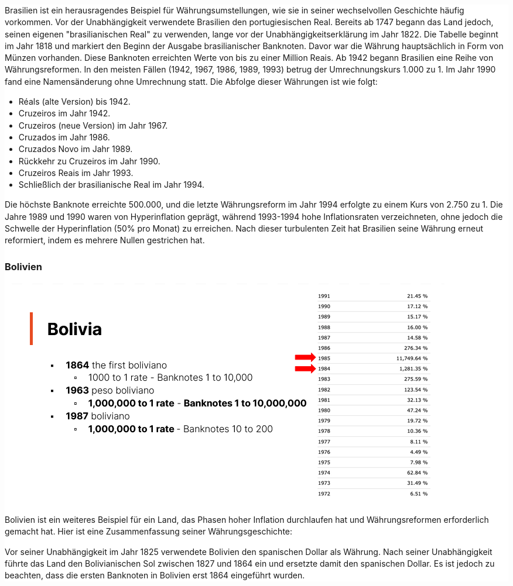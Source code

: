 Brasilien ist ein herausragendes Beispiel für Währungsumstellungen, wie sie in seiner wechselvollen Geschichte häufig vorkommen. Vor der Unabhängigkeit verwendete Brasilien den portugiesischen Real. Bereits ab 1747 begann das Land jedoch, seinen eigenen "brasilianischen Real" zu verwenden, lange vor der Unabhängigkeitserklärung im Jahr 1822. Die Tabelle beginnt im Jahr 1818 und markiert den Beginn der Ausgabe brasilianischer Banknoten. Davor war die Währung hauptsächlich in Form von Münzen vorhanden. Diese Banknoten erreichten Werte von bis zu einer Million Reais.
Ab 1942 begann Brasilien eine Reihe von Währungsreformen. In den meisten Fällen (1942, 1967, 1986, 1989, 1993) betrug der Umrechnungskurs 1.000 zu 1. Im Jahr 1990 fand eine Namensänderung ohne Umrechnung statt. Die Abfolge dieser Währungen ist wie folgt:

- Réals (alte Version) bis 1942.
- Cruzeiros im Jahr 1942.
- Cruzeiros (neue Version) im Jahr 1967.
- Cruzados im Jahr 1986.
- Cruzados Novo im Jahr 1989.
- Rückkehr zu Cruzeiros im Jahr 1990.
- Cruzeiros Reais im Jahr 1993.
- Schließlich der brasilianische Real im Jahr 1994.

Die höchste Banknote erreichte 500.000, und die letzte Währungsreform im Jahr 1994 erfolgte zu einem Kurs von 2.750 zu 1. Die Jahre 1989 und 1990 waren von Hyperinflation geprägt, während 1993-1994 hohe Inflationsraten verzeichneten, ohne jedoch die Schwelle der Hyperinflation (50% pro Monat) zu erreichen. Nach dieser turbulenten Zeit hat Brasilien seine Währung erneut reformiert, indem es mehrere Nullen gestrichen hat.

### Bolivien

![image](assets/chapitre-3.4/3.PNG)

Bolivien ist ein weiteres Beispiel für ein Land, das Phasen hoher Inflation durchlaufen hat und Währungsreformen erforderlich gemacht hat. Hier ist eine Zusammenfassung seiner Währungsgeschichte:

Vor seiner Unabhängigkeit im Jahr 1825 verwendete Bolivien den spanischen Dollar als Währung. Nach seiner Unabhängigkeit führte das Land den Bolivianischen Sol zwischen 1827 und 1864 ein und ersetzte damit den spanischen Dollar. Es ist jedoch zu beachten, dass die ersten Banknoten in Bolivien erst 1864 eingeführt wurden.
